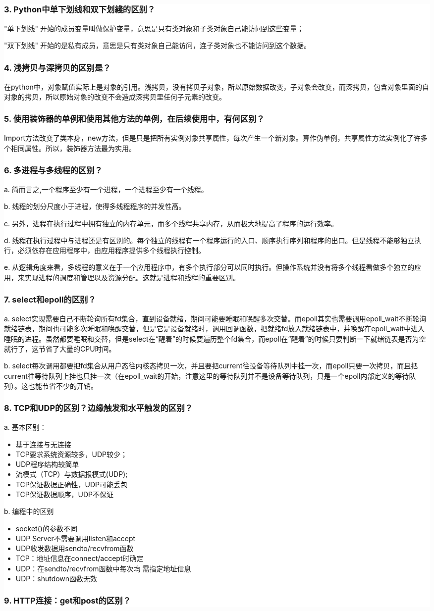 ### 3. Python中单下划线和双下划綫的区别？

"单下划线" 开始的成员变量叫做保护变量，意思是只有类对象和子类对象自己能访问到这些变量；

"双下划线" 开始的是私有成员，意思是只有类对象自己能访问，连子类对象也不能访问到这个数据。

### 4. 浅拷贝与深拷贝的区别是？

在python中，对象赋值实际上是对象的引用。浅拷贝，没有拷贝子对象，所以原始数据改变，子对象会改变，而深拷贝，包含对象里面的自对象的拷贝，所以原始对象的改变不会造成深拷贝里任何子元素的改变。

### 5. 使用装饰器的单例和使用其他方法的单例，在后续使用中，有何区别？

Import方法改变了类本身，new方法，但是只是把所有实例对象共享属性，每次产生一个新对象。算作伪单例，共享属性方法实例化了许多个相同属性。所以，装饰器方法最为实用。

### 6. 多进程与多线程的区别？

a. 简而言之,一个程序至少有一个进程，一个进程至少有一个线程。

b. 线程的划分尺度小于进程，使得多线程程序的并发性高。

c. 另外，进程在执行过程中拥有独立的内存单元，而多个线程共享内存，从而极大地提高了程序的运行效率。

d. 线程在执行过程中与进程还是有区别的。每个独立的线程有一个程序运行的入口、顺序执行序列和程序的出口。但是线程不能够独立执行，必须依存在应用程序中，由应用程序提供多个线程执行控制。

e. 从逻辑角度来看，多线程的意义在于一个应用程序中，有多个执行部分可以同时执行。但操作系统并没有将多个线程看做多个独立的应用，来实现进程的调度和管理以及资源分配。这就是进程和线程的重要区别。

### 7. select和epoll的区别？

a. select实现需要自己不断轮询所有fd集合，直到设备就绪，期间可能要睡眠和唤醒多次交替。而epoll其实也需要调用epoll_wait不断轮询就绪链表，期间也可能多次睡眠和唤醒交替，但是它是设备就绪时，调用回调函数，把就绪fd放入就绪链表中，并唤醒在epoll_wait中进入睡眠的进程。虽然都要睡眠和交替，但是select在“醒着”的时候要遍历整个fd集合，而epoll在“醒着”的时候只要判断一下就绪链表是否为空就行了，这节省了大量的CPU时间。

b. select每次调用都要把fd集合从用户态往内核态拷贝一次，并且要把current往设备等待队列中挂一次，而epoll只要一次拷贝，而且把current往等待队列上挂也只挂一次（在epoll_wait的开始，注意这里的等待队列并不是设备等待队列，只是一个epoll内部定义的等待队列）。这也能节省不少的开销。

### 8. TCP和UDP的区别？边缘触发和水平触发的区别？

a. 基本区别：

- 基于连接与无连接
- TCP要求系统资源较多，UDP较少； 
- UDP程序结构较简单 
- 流模式（TCP）与数据报模式(UDP); 
- TCP保证数据正确性，UDP可能丢包 
- TCP保证数据顺序，UDP不保证 

b. 编程中的区别

- socket()的参数不同 
- UDP Server不需要调用listen和accept 
- UDP收发数据用sendto/recvfrom函数 
- TCP：地址信息在connect/accept时确定 
- UDP：在sendto/recvfrom函数中每次均 需指定地址信息 
- UDP：shutdown函数无效

### 9. HTTP连接：get和post的区别？
